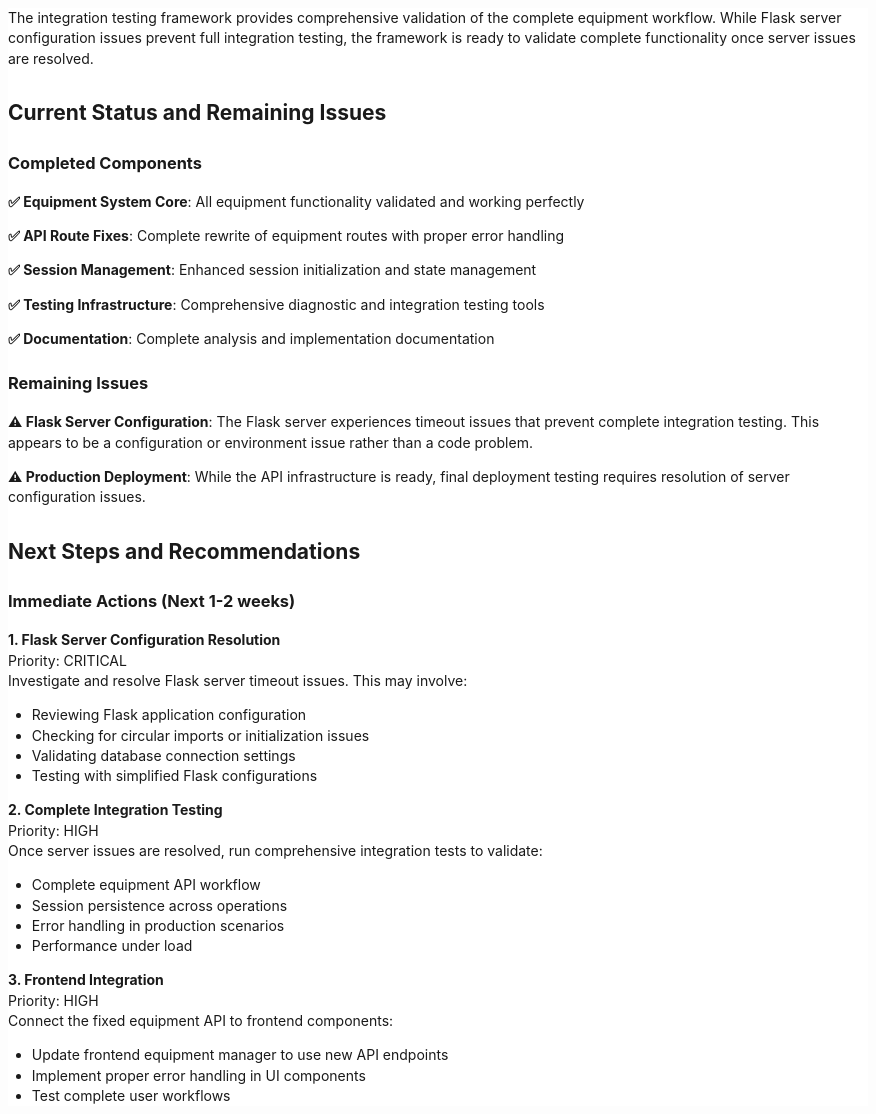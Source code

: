 The integration testing framework provides comprehensive validation of the complete equipment workflow. While Flask server configuration issues prevent full integration testing, the framework is ready to validate complete functionality once server issues are resolved.

## Current Status and Remaining Issues

### Completed Components

**✅ Equipment System Core**: All equipment functionality validated and working perfectly

**✅ API Route Fixes**: Complete rewrite of equipment routes with proper error handling

**✅ Session Management**: Enhanced session initialization and state management

**✅ Testing Infrastructure**: Comprehensive diagnostic and integration testing tools

**✅ Documentation**: Complete analysis and implementation documentation

### Remaining Issues

**⚠️ Flask Server Configuration**: The Flask server experiences timeout issues that prevent complete integration testing. This appears to be a configuration or environment issue rather than a code problem.

**⚠️ Production Deployment**: While the API infrastructure is ready, final deployment testing requires resolution of server configuration issues.

## Next Steps and Recommendations

### Immediate Actions (Next 1-2 weeks)

**1. Flask Server Configuration Resolution**  
Priority: CRITICAL  
Investigate and resolve Flask server timeout issues. This may involve:
- Reviewing Flask application configuration
- Checking for circular imports or initialization issues
- Validating database connection settings
- Testing with simplified Flask configurations

**2. Complete Integration Testing**  
Priority: HIGH  
Once server issues are resolved, run comprehensive integration tests to validate:
- Complete equipment API workflow
- Session persistence across operations
- Error handling in production scenarios
- Performance under load

**3. Frontend Integration**  
Priority: HIGH  
Connect the fixed equipment API to frontend components:
- Update frontend equipment manager to use new API endpoints
- Implement proper error handling in UI components
- Test complete user workflows
